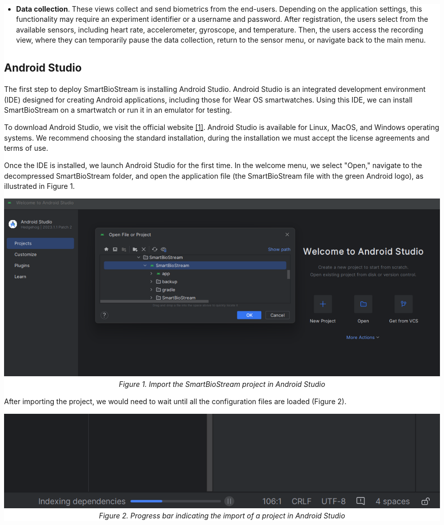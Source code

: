 - **Data collection**. These views collect and send biometrics from the end-users. Depending on the application settings, this functionality may require an experiment identifier or a username and password. After registration, the users select from the available sensors, including heart rate, accelerometer, gyroscope, and temperature. Then, the users access the recording view, where they can temporarily pause the data collection, return to the sensor menu, or navigate back to the main menu. 


## Android Studio

The first step to deploy SmartBioStream is installing Android Studio. Android Studio is an integrated development environment (IDE) designed for creating Android applications, including those for Wear OS smartwatches. Using this IDE, we can install SmartBioStream on a smartwatch or run it in an emulator for testing.

To download Android Studio, we visit the official website [[1]](https://developer.android.com/studio). Android Studio is available for Linux, MacOS, and Windows operating systems. We recommend choosing the standard installation, during the installation we must accept the license agreements and terms of use.

Once the IDE is installed, we launch Android Studio for the first time. In the welcome menu, we select "Open," navigate to the decompressed SmartBioStream folder, and open the application file (the SmartBioStream file with the green Android logo), as illustrated in Figure 1.



<p align="center">
  <img src="images/SmartBioStream/import_project/import.png" alt="Import project" width="1000">
  <br>
  <em>Figure 1. Import the SmartBioStream project in Android Studio</em>
</p>

After importing the project, we would need to wait until all the configuration files are loaded (Figure 2). 

<p align="center">
  <img src="images/SmartBioStream/import_project/loading.png" alt="Loading project" width="1000">
  <br>
  <em>Figure 2. Progress bar indicating the import of a project in Android Studio</em>
</p>